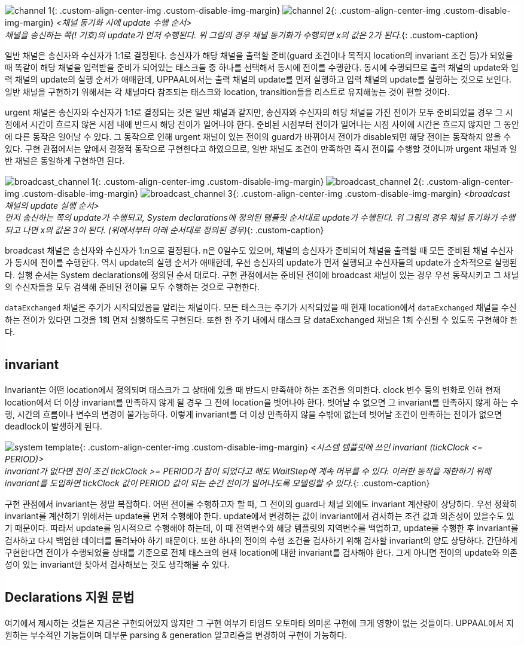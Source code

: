 ![channel 1]({{site.baseurl}}/assets/post/17-07-26-UPPAAL2PLC/channel_01.png){: .custom-align-center-img .custom-disable-img-margin}
![channel 2]({{site.baseurl}}/assets/post/17-07-26-UPPAAL2PLC/channel_02.png){: .custom-align-center-img .custom-disable-img-margin}
*\<채널 동기화 시에 update 수행 순서\><br>
채널을 송신하는 쪽(! 기호)의 update가 먼저 수행된다. 위 그림의 경우 채널 동기화가 수행되면 x의 값은 2가 된다.*{: .custom-caption}

일반 채널은 송신자와 수신자가 1:1로 결정된다. 송신자가 해당 채널을 출력할 준비(guard 조건이나 목적지 location의 invariant 조건 등)가 되었을 때 똑같이 해당 채널을 입력받을 준비가 되어있는 태스크들 중 하나를 선택해서 동시에 전이를 수행한다. 동시에 수행되므로 출력 채널의 update와 입력 채널의 update의 실행 순서가 애매한데, UPPAAL에서는 출력 채널의 update를 먼저 실행하고 입력 채널의 update를 실행하는 것으로 보인다. 일반 채널을 구현하기 위해서는 각 채널마다 참조되는 태스크와 location, transition들을 리스트로 유지해놓는 것이 편할 것이다.

urgent 채널은 송신자와 수신자가 1:1로 결정되는 것은 일반 채널과 같지만, 송신자와 수신자의 해당 채널을 가진 전이가 모두 준비되었을 경우 그 시점에서 시간이 흐르지 않은 시점 내에 반드시 해당 전이가 일어나야 한다. 준비된 시점부터 전이가 일어나는 시점 사이에 시간은 흐르지 않지만 그 동안에 다른 동작은 일어날 수 있다. 그 동작으로 인해 urgent 채널이 있는 전이의 guard가 바뀌어서 전이가 disable되면 해당 전이는 동작하지 않을 수 있다. 구현 관점에서는 앞에서 결정적 동작으로 구현한다고 하였으므로, 일반 채널도 조건이 만족하면 즉시 전이를 수행할 것이니까 urgent 채널과 일반 채널은 동일하게 구현하면 된다.

![broadcast_channel 1]({{site.baseurl}}/assets/post/17-07-26-UPPAAL2PLC/broadcast_channel_01.png){: .custom-align-center-img .custom-disable-img-margin}
![broadcast_channel 2]({{site.baseurl}}/assets/post/17-07-26-UPPAAL2PLC/broadcast_channel_02.png){: .custom-align-center-img .custom-disable-img-margin}
![broadcast_channel 3]({{site.baseurl}}/assets/post/17-07-26-UPPAAL2PLC/broadcast_channel_03.png){: .custom-align-center-img .custom-disable-img-margin}
*\<broadcast 채널의 update 실행 순서\><br>
먼저 송신하는 쪽의 update가 수행되고, System declarations에 정의된 템플릿 순서대로 update가 수행된다. 위 그림의 경우 채널 동기화가 수행되고 나면 x의 값은 3이 된다. (위에서부터 아래 순서대로 정의된 경우)*{: .custom-caption}

broadcast 채널은 송신자와 수신자가 1:n으로 결정된다. n은 0일수도 있으며, 채널의 송신자가 준비되어 채널을 출력할 때 모든 준비된 채널 수신자가 동시에 전이를 수행한다. 역시 update의 실행 순서가 애매한데, 우선 송신자의 update가 먼저 실행되고 수신자들의 update가 순차적으로 실행된다. 실행 순서는 System declarations에 정의된 순서 대로다. 구현 관점에서는 준비된 전이에 broadcast 채널이 있는 경우 우선 동작시키고 그 채널의 수신자들을 모두 검색해 준비된 전이를 모두 수행하는 것으로 구현한다.

`dataExchanged` 채널은 주기가 시작되었음을 알리는 채널이다. 모든 태스크는 주기가 시작되었을 때 현재 location에서 `dataExchanged` 채널을 수신하는 전이가 있다면 그것을 1회 먼저 실행하도록 구현된다. 또한 한 주기 내에서 태스크 당 dataExchanged 채널은 1회 수신될 수 있도록 구현해야 한다.

## invariant

Invariant는 어떤 location에서 정의되며 태스크가 그 상태에 있을 때 반드시 만족해야 하는 조건을 의미한다. clock 변수 등의 변화로 인해 현재 location에서 더 이상 invariant를 만족하지 않게 될 경우 그 전에 location을 벗어나야 한다. 벗어날 수 없으면 그 invariant를 만족하지 않게 하는 수행, 시간의 흐름이나 변수의 변경이 불가능하다. 이렇게 invariant를 더 이상 만족하지 않을 수밖에 없는데 벗어날 조건이 만족하는 전이가 없으면 deadlock이 발생하게 된다.

![system template]({{site.baseurl}}/assets/post/17-07-26-UPPAAL2PLC/system_template.png){: .custom-align-center-img .custom-disable-img-margin}
*\<시스템 템플릿에 쓰인 invariant (tickClock <= PERIOD)\><br>
invariant가 없다면 전이 조건 tickClock >= PERIOD가 참이 되었다고 해도 WaitStep에 계속 머무를 수 있다. 이러한 동작을 제한하기 위해 invariant를 도입하면 tickClock 값이 PERIOD 값이 되는 순간 전이가 일어나도록 모델링할 수 있다.*{: .custom-caption}

구현 관점에서 invariant는 정말 복잡하다. 어떤 전이를 수행하고자 할 때, 그 전이의 guard나 채널 외에도 invariant 계산량이 상당하다. 우선 정확히 invariant를 계산하기 위해서는 update를 먼저 수행해야 한다. update에서 변경하는 값이 invariant에서 검사하는 조건 값과 의존성이 있을수도 있기 때문이다. 따라서 update를 임시적으로 수행해야 하는데, 이 때 전역변수와 해당 템플릿의 지역변수를 백업하고, update를 수행한 후 invariant를 검사하고 다시 백업한 데이터를 돌려놔야 하기 때문이다. 또한 하나의 전이의 수행 조건을 검사하기 위해 검사할 invariant의 양도 상당하다. 간단하게 구현한다면 전이가 수행되었을 상태를 기준으로 전체 태스크의 현재 location에 대한 invariant를 검사해야 한다. 그게 아니면 전이의 update와 의존성이 있는 invariant만 찾아서 검사해보는 것도 생각해볼 수 있다.

## Declarations 지원 문법

여기에서 제시하는 것들은 지금은 구현되어있지 않지만 그 구현 여부가 타임드 오토마타 의미론 구현에 크게 영향이 없는 것들이다. UPPAAL에서 지원하는 부수적인 기능들이며 대부분 parsing & generation 알고리즘을 변경하여 구현이 가능하다.
